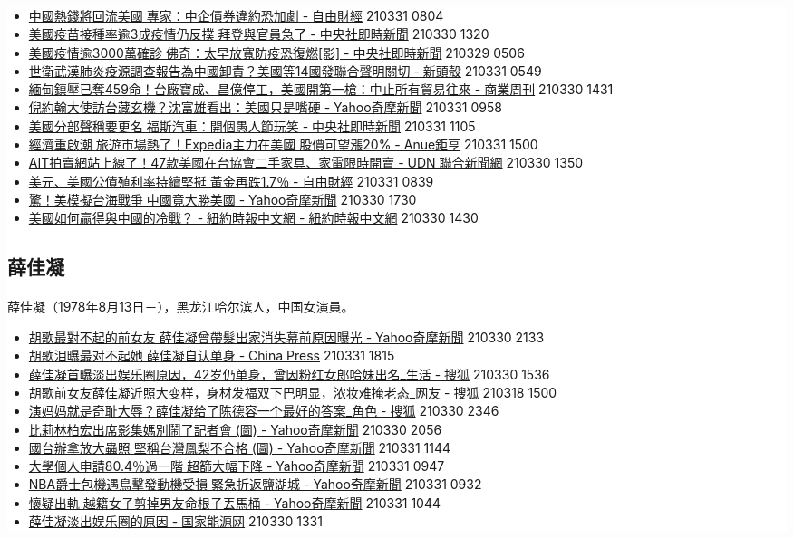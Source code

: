 - [中國熱錢將回流美國 專家：中企債券違約恐加劇 - 自由財經](https://ec.ltn.com.tw/article/breakingnews/3484511 "中國熱錢將回流美國 專家：中企債券違約恐加劇 - 自由財經") 210331 0804
- [美國疫苗接種率逾3成疫情仍反撲 拜登與官員急了 - 中央社即時新聞](https://www.cna.com.tw/news/firstnews/202103300116.aspx "美國疫苗接種率逾3成疫情仍反撲 拜登與官員急了 - 中央社即時新聞") 210330 1320
- [美國疫情逾3000萬確診 佛奇：太早放寬防疫恐復燃[影] - 中央社即時新聞](https://www.cna.com.tw/news/aopl/202103290005.aspx "美國疫情逾3000萬確診 佛奇：太早放寬防疫恐復燃[影] - 中央社即時新聞") 210329 0506
- [世衛武漢肺炎疫源調查報告為中國卸責？美國等14國發聯合聲明關切 - 新頭殼](https://newtalk.tw/news/view/2021-03-31/556812 "世衛武漢肺炎疫源調查報告為中國卸責？美國等14國發聯合聲明關切 - 新頭殼") 210331 0549
- [緬甸鎮壓已奪459命！台廠寶成、昌億停工，美國開第一槍：中止所有貿易往來 - 商業周刊](https://www.businessweekly.com.tw/international/blog/3005993 "緬甸鎮壓已奪459命！台廠寶成、昌億停工，美國開第一槍：中止所有貿易往來 - 商業周刊") 210330 1431
- [倪約翰大使訪台藏玄機？沈富雄看出：美國只是嘴硬 - Yahoo奇摩新聞](https://tw.news.yahoo.com/%E5%80%AA%E7%B4%84%E7%BF%B0%E5%A4%A7%E4%BD%BF%E8%A8%AA%E5%8F%B0%E8%97%8F%E7%8E%84%E6%A9%9F-%E6%B2%88%E5%AF%8C%E9%9B%84%E7%9C%8B%E5%87%BA-%E7%BE%8E%E5%9C%8B%E5%8F%AA%E6%98%AF%E5%98%B4%E7%A1%AC-015806610.html "倪約翰大使訪台藏玄機？沈富雄看出：美國只是嘴硬 - Yahoo奇摩新聞") 210331 0958
- [美國分部聲稱要更名 福斯汽車：開個愚人節玩笑 - 中央社即時新聞](https://www.cna.com.tw/news/aopl/202103310058.aspx "美國分部聲稱要更名 福斯汽車：開個愚人節玩笑 - 中央社即時新聞") 210331 1105
- [經濟重啟潮 旅遊市場熱了！Expedia主力在美國 股價可望漲20% - Anue鉅亨](https://news.cnyes.com/news/id/4622296 "經濟重啟潮 旅遊市場熱了！Expedia主力在美國 股價可望漲20% - Anue鉅亨") 210331 1500
- [AIT拍賣網站上線了！47款美國在台協會二手家具、家電限時開賣 - UDN 聯合新聞網](https://udn.com/news/story/7086/5353891 "AIT拍賣網站上線了！47款美國在台協會二手家具、家電限時開賣 - UDN 聯合新聞網") 210330 1350
- [美元、美國公債殖利率持續堅挺 黃金再跌1.7％ - 自由財經](https://ec.ltn.com.tw/article/breakingnews/3484542 "美元、美國公債殖利率持續堅挺 黃金再跌1.7％ - 自由財經") 210331 0839
- [驚！美模擬台海戰爭 中國竟大勝美國 - Yahoo奇摩新聞](https://tw.news.yahoo.com/%E9%A9%9A-%E7%BE%8E%E6%A8%A1%E6%93%AC%E5%8F%B0%E6%B5%B7%E6%88%B0%E7%88%AD-%E4%B8%AD%E5%9C%8B%E7%AB%9F%E5%A4%A7%E5%8B%9D%E7%BE%8E%E5%9C%8B-093009864.html "驚！美模擬台海戰爭 中國竟大勝美國 - Yahoo奇摩新聞") 210330 1730
- [美國如何贏得與中國的冷戰？ - 紐約時報中文網 - 紐約時報中文網](https://cn.nytimes.com/opinion/20210330/biden-china/zh-hant/ "美國如何贏得與中國的冷戰？ - 紐約時報中文網 - 紐約時報中文網") 210330 1430

## 薛佳凝

薛佳凝（1978年8月13日－），黑龙江哈尔滨人，中国女演員。
- [胡歌最對不起的前女友 薛佳凝曾帶髮出家消失幕前原因曝光 - Yahoo奇摩新聞](https://tw.news.yahoo.com/%E8%83%A1%E6%AD%8C%E6%9C%80%E5%B0%8D%E4%B8%8D%E8%B5%B7%E7%9A%84%E5%89%8D%E5%A5%B3%E5%8F%8B-%E8%96%9B%E4%BD%B3%E5%87%9D%E6%9B%BE%E5%B8%B6%E9%AB%AE%E5%87%BA%E5%AE%B6%E6%B6%88%E5%A4%B1%E5%B9%95%E5%89%8D%E5%8E%9F%E5%9B%A0%E6%9B%9D%E5%85%89-133318375.html "胡歌最對不起的前女友 薛佳凝曾帶髮出家消失幕前原因曝光 - Yahoo奇摩新聞") 210330 2133
- [胡歌泪曝最对不起她 薛佳凝自认单身 - China Press](https://www.chinapress.com.my/20210331/%E8%83%A1%E6%AD%8C%E6%B3%AA%E6%9B%9D%E6%9C%80%E5%AF%B9%E4%B8%8D%E8%B5%B7%E5%A5%B9-%E8%96%9B%E4%BD%B3%E5%87%9D%E8%87%AA%E8%AE%A4%E5%8D%95%E8%BA%AB/ "胡歌泪曝最对不起她 薛佳凝自认单身 - China Press") 210331 1815
- [薛佳凝首曝淡出娱乐圈原因，42岁仍单身，曾因粉红女郎哈妹出名_生活 - 搜狐](http://www.sohu.com/a/458069131_223414 "薛佳凝首曝淡出娱乐圈原因，42岁仍单身，曾因粉红女郎哈妹出名_生活 - 搜狐") 210330 1536
- [胡歌前女友薛佳凝近照大变样，身材发福双下巴明显，浓妆难掩老态_网友 - 搜狐](http://www.sohu.com/a/456245841_603537 "胡歌前女友薛佳凝近照大变样，身材发福双下巴明显，浓妆难掩老态_网友 - 搜狐") 210318 1500
- [演妈妈就是奇耻大辱？薛佳凝给了陈德容一个最好的答案_角色 - 搜狐](http://www.sohu.com/a/458143597_537544 "演妈妈就是奇耻大辱？薛佳凝给了陈德容一个最好的答案_角色 - 搜狐") 210330 2346
- [比莉林柏宏出席影集媽別鬧了記者會 (圖) - Yahoo奇摩新聞](https://tw.news.yahoo.com/%E6%AF%94%E8%8E%89%E6%9E%97%E6%9F%8F%E5%AE%8F%E5%87%BA%E5%B8%AD%E5%BD%B1%E9%9B%86%E5%AA%BD%E5%88%A5%E9%AC%A7%E4%BA%86%E8%A8%98%E8%80%85%E6%9C%83-%E5%9C%96-125653374.html "比莉林柏宏出席影集媽別鬧了記者會 (圖) - Yahoo奇摩新聞") 210330 2056
- [國台辦拿放大蟲照 堅稱台灣鳳梨不合格 (圖) - Yahoo奇摩新聞](https://tw.news.yahoo.com/%E5%9C%8B%E5%8F%B0%E8%BE%A6%E6%8B%BF%E6%94%BE%E5%A4%A7%E8%9F%B2%E7%85%A7-%E5%A0%85%E7%A8%B1%E5%8F%B0%E7%81%A3%E9%B3%B3%E6%A2%A8%E4%B8%8D%E5%90%88%E6%A0%BC-%E5%9C%96-034407216.html "國台辦拿放大蟲照 堅稱台灣鳳梨不合格 (圖) - Yahoo奇摩新聞") 210331 1144
- [大學個人申請80.4％過一階 超篩大幅下降 - Yahoo奇摩新聞](https://tw.news.yahoo.com/%E5%A4%A7%E5%AD%B8%E5%80%8B%E4%BA%BA%E7%94%B3%E8%AB%8B80-4-%E9%81%8E-%E9%9A%8E-%E8%B6%85%E7%AF%A9%E5%A4%A7%E5%B9%85%E4%B8%8B%E9%99%8D-014707224.html "大學個人申請80.4％過一階 超篩大幅下降 - Yahoo奇摩新聞") 210331 0947
- [NBA爵士包機遇鳥擊發動機受損 緊急折返鹽湖城 - Yahoo奇摩新聞](https://tw.news.yahoo.com/nba%E7%88%B5%E5%A3%AB%E5%8C%85%E6%A9%9F%E9%81%87%E9%B3%A5%E6%93%8A%E7%99%BC%E5%8B%95%E6%A9%9F%E5%8F%97%E6%90%8D-%E7%B7%8A%E6%80%A5%E6%8A%98%E8%BF%94%E9%B9%BD%E6%B9%96%E5%9F%8E-013226107.html "NBA爵士包機遇鳥擊發動機受損 緊急折返鹽湖城 - Yahoo奇摩新聞") 210331 0932
- [懷疑出軌 越籍女子剪掉男友命根子丟馬桶 - Yahoo奇摩新聞](https://tw.news.yahoo.com/%E6%87%B7%E7%96%91%E5%87%BA%E8%BB%8C-%E8%B6%8A%E7%B1%8D%E5%A5%B3%E5%AD%90%E5%89%AA%E6%8E%89%E7%94%B7%E5%8F%8B%E5%91%BD%E6%A0%B9%E5%AD%90%E4%B8%9F%E9%A6%AC%E6%A1%B6-024435293.html "懷疑出軌 越籍女子剪掉男友命根子丟馬桶 - Yahoo奇摩新聞") 210331 1044
- [薛佳凝淡出娱乐圈的原因 - 国家能源网](http://www.cmen.cc/news/202103/36338.html "薛佳凝淡出娱乐圈的原因 - 国家能源网") 210330 1331